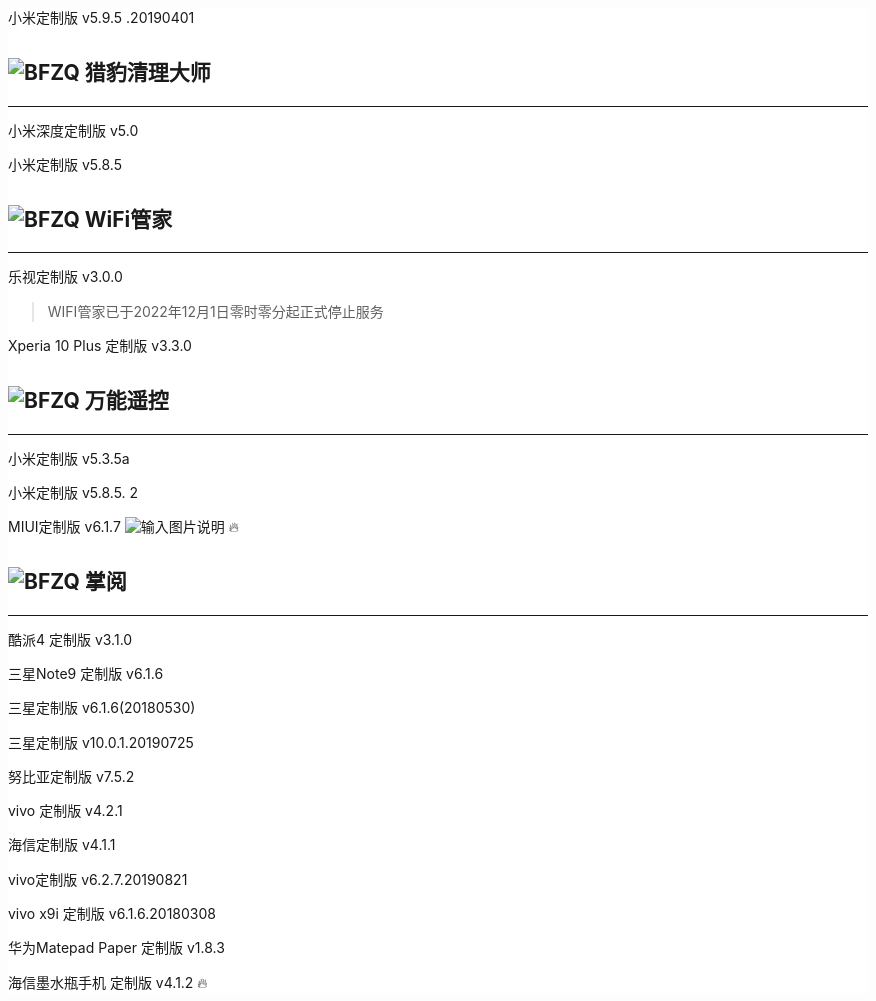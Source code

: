 小米定制版 v5.9.5 .20190401

## ![BFZQ](http://pp.myapp.com/ma_icon/0/icon_10108868_1645789830/48) 猎豹清理大师

---

小米深度定制版 v5.0

小米定制版 v5.8.5

## ![BFZQ](https://gcore.jsdelivr.net/gh/captions/dzb/icons/wfgj.png) WiFi管家

---

乐视定制版 v3.0.0
> WIFI管家已于2022年12月1日零时零分起正式停止服务

Xperia 10 Plus 定制版 v3.3.0

## ![BFZQ](https://pp.myapp.com/ma_icon/0/icon_1208646_1646968580/48) 万能遥控

---

小米定制版 v5.3.5a

小米定制版 v5.8.5. 2

MIUI定制版 v6.1.7  ![输入图片说明](https://img.shields.io/badge/64%E4%BD%8D-8A2BE2)  🔥

## ![BFZQ](https://pp.myapp.com/ma_icon/0/icon_11569_1587701148/48) 掌阅

---

酷派4 定制版 v3.1.0

三星Note9 定制版 v6.1.6

三星定制版 v6.1.6(20180530)

三星定制版 v10.0.1.20190725

努比亚定制版 v7.5.2

vivo 定制版 v4.2.1 

海信定制版 v4.1.1

vivo定制版 v6.2.7.20190821

vivo x9i 定制版 v6.1.6.20180308

华为Matepad Paper 定制版 v1.8.3

海信墨水瓶手机 定制版 v4.1.2 🔥
